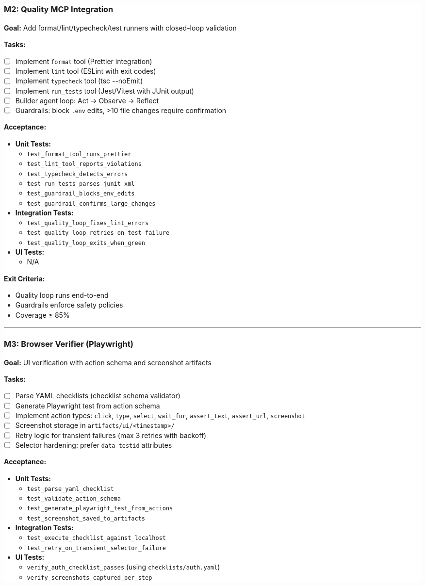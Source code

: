 ### M2: Quality MCP Integration

**Goal:** Add format/lint/typecheck/test runners with closed-loop validation

**Tasks:**
- [ ] Implement `format` tool (Prettier integration)
- [ ] Implement `lint` tool (ESLint with exit codes)
- [ ] Implement `typecheck` tool (tsc --noEmit)
- [ ] Implement `run_tests` tool (Jest/Vitest with JUnit output)
- [ ] Builder agent loop: Act → Observe → Reflect
- [ ] Guardrails: block `.env` edits, >10 file changes require confirmation

**Acceptance:**
- **Unit Tests:**
  - `test_format_tool_runs_prettier`
  - `test_lint_tool_reports_violations`
  - `test_typecheck_detects_errors`
  - `test_run_tests_parses_junit_xml`
  - `test_guardrail_blocks_env_edits`
  - `test_guardrail_confirms_large_changes`
- **Integration Tests:**
  - `test_quality_loop_fixes_lint_errors`
  - `test_quality_loop_retries_on_test_failure`
  - `test_quality_loop_exits_when_green`
- **UI Tests:**
  - N/A

**Exit Criteria:**
- Quality loop runs end-to-end
- Guardrails enforce safety policies
- Coverage ≥ 85%

---

### M3: Browser Verifier (Playwright)

**Goal:** UI verification with action schema and screenshot artifacts

**Tasks:**
- [ ] Parse YAML checklists (checklist schema validator)
- [ ] Generate Playwright test from action schema
- [ ] Implement action types: `click`, `type`, `select`, `wait_for`, `assert_text`, `assert_url`, `screenshot`
- [ ] Screenshot storage in `artifacts/ui/<timestamp>/`
- [ ] Retry logic for transient failures (max 3 retries with backoff)
- [ ] Selector hardening: prefer `data-testid` attributes

**Acceptance:**
- **Unit Tests:**
  - `test_parse_yaml_checklist`
  - `test_validate_action_schema`
  - `test_generate_playwright_test_from_actions`
  - `test_screenshot_saved_to_artifacts`
- **Integration Tests:**
  - `test_execute_checklist_against_localhost`
  - `test_retry_on_transient_selector_failure`
- **UI Tests:**
  - `verify_auth_checklist_passes` (using `checklists/auth.yaml`)
  - `verify_screenshots_captured_per_step`
